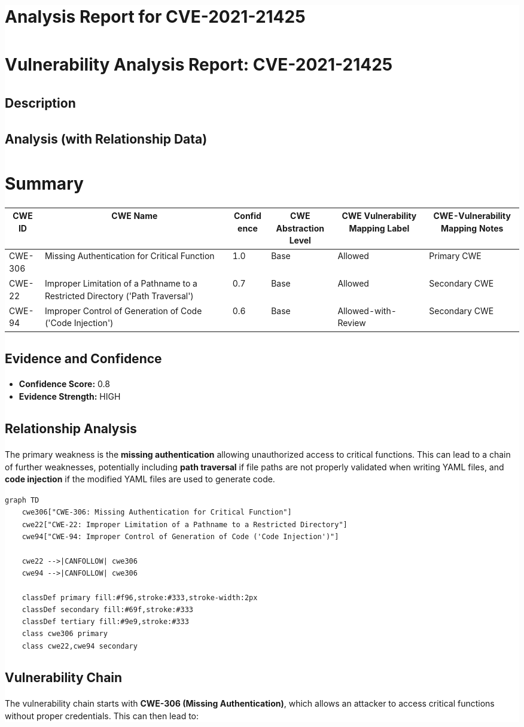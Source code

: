 # Analysis Report for CVE-2021-21425

# Vulnerability Analysis Report: CVE-2021-21425

## Description



## Analysis (with Relationship Data)

# Summary
| CWE ID | CWE Name | Confidence | CWE Abstraction Level | CWE Vulnerability Mapping Label | CWE-Vulnerability Mapping Notes |
|---|---|---|---|---|---|
| CWE-306 | Missing Authentication for Critical Function | 1.0 | Base | Allowed | Primary CWE |
| CWE-22 | Improper Limitation of a Pathname to a Restricted Directory ('Path Traversal') | 0.7 | Base | Allowed | Secondary CWE |
| CWE-94 | Improper Control of Generation of Code ('Code Injection') | 0.6 | Base | Allowed-with-Review | Secondary CWE |

## Evidence and Confidence

*   **Confidence Score:** 0.8
*   **Evidence Strength:** HIGH

## Relationship Analysis
The primary weakness is the **missing authentication** allowing unauthorized access to critical functions. This can lead to a chain of further weaknesses, potentially including **path traversal** if file paths are not properly validated when writing YAML files, and **code injection** if the modified YAML files are used to generate code.

```mermaid
graph TD
    cwe306["CWE-306: Missing Authentication for Critical Function"]
    cwe22["CWE-22: Improper Limitation of a Pathname to a Restricted Directory"]
    cwe94["CWE-94: Improper Control of Generation of Code ('Code Injection')"]
    
    cwe22 -->|CANFOLLOW| cwe306
    cwe94 -->|CANFOLLOW| cwe306
    
    classDef primary fill:#f96,stroke:#333,stroke-width:2px
    classDef secondary fill:#69f,stroke:#333
    classDef tertiary fill:#9e9,stroke:#333
    class cwe306 primary
    class cwe22,cwe94 secondary
```

## Vulnerability Chain
The vulnerability chain starts with **CWE-306 (Missing Authentication)**, which allows an attacker to access critical functions without proper credentials. This can then lead to:
